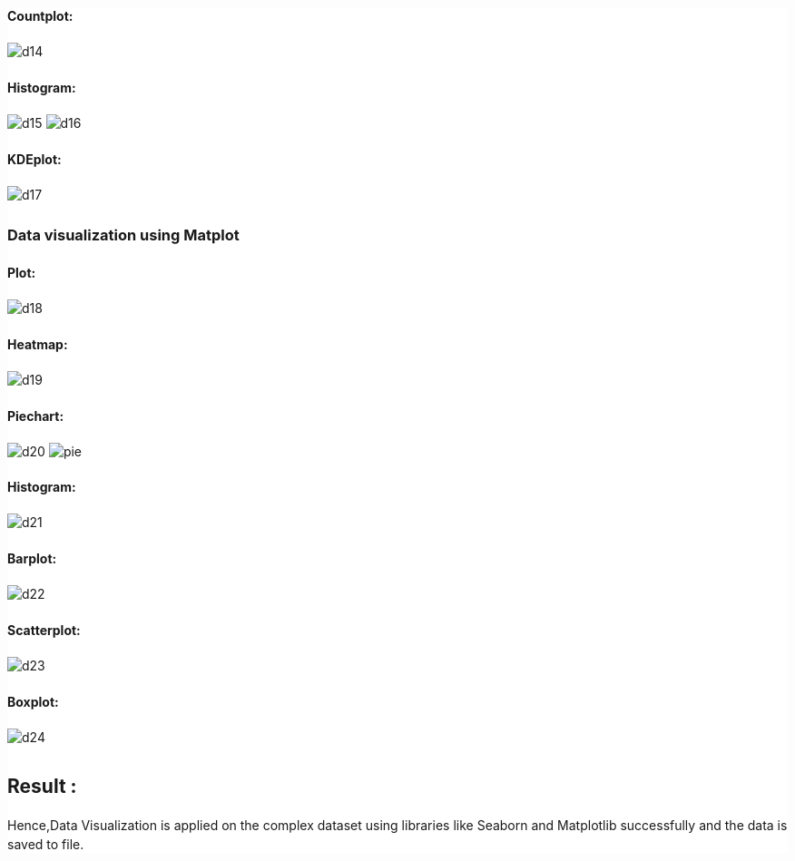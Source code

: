 #### Countplot:
![d14](https://github.com/deepikasrinivasans/ODD2023-Datascience-Ex-08/assets/119393935/3d20efc0-7fc7-4fe0-98d1-84b16c7db44f)
#### Histogram:
![d15](https://github.com/deepikasrinivasans/ODD2023-Datascience-Ex-08/assets/119393935/dec7512b-f95b-44d3-bc19-96e896984b33)
![d16](https://github.com/deepikasrinivasans/ODD2023-Datascience-Ex-08/assets/119393935/c40dd80d-e2a0-4022-8292-c7e958393a0f)
#### KDEplot:
![d17](https://github.com/deepikasrinivasans/ODD2023-Datascience-Ex-08/assets/119393935/2fb04814-a0cd-4c2b-9d44-264e9d0886bd)
### Data visualization using Matplot
#### Plot:
![d18](https://github.com/deepikasrinivasans/ODD2023-Datascience-Ex-08/assets/119393935/3641b192-023e-4b30-b53e-dc3609243aa8)
#### Heatmap:
![d19](https://github.com/deepikasrinivasans/ODD2023-Datascience-Ex-08/assets/119393935/214b3801-c274-4c3c-a938-7b9042225489)
#### Piechart:
![d20](https://github.com/deepikasrinivasans/ODD2023-Datascience-Ex-08/assets/119393935/7f1ecd4e-0182-4d93-9589-1421094f3801)
![pie](https://github.com/deepikasrinivasans/ODD2023-Datascience-Ex-08/assets/119393935/c3180ce3-94ad-441b-b6a7-658de85b5199)
#### Histogram:
![d21](https://github.com/deepikasrinivasans/ODD2023-Datascience-Ex-08/assets/119393935/f0f456f5-5a72-46ef-95b5-67e9ff4c65d4)
#### Barplot:
![d22](https://github.com/deepikasrinivasans/ODD2023-Datascience-Ex-08/assets/119393935/0584a7d8-c709-42c3-adfe-db32c0ba58bf)
#### Scatterplot:
![d23](https://github.com/deepikasrinivasans/ODD2023-Datascience-Ex-08/assets/119393935/c52a89c3-73b6-43cd-9132-fea7c163b588)
#### Boxplot:
![d24](https://github.com/deepikasrinivasans/ODD2023-Datascience-Ex-08/assets/119393935/de39b597-d3e6-4317-8a5e-a8194745d3ad)
## Result :
Hence,Data Visualization is applied on the complex dataset using libraries like Seaborn and Matplotlib successfully and the data is saved to file.
